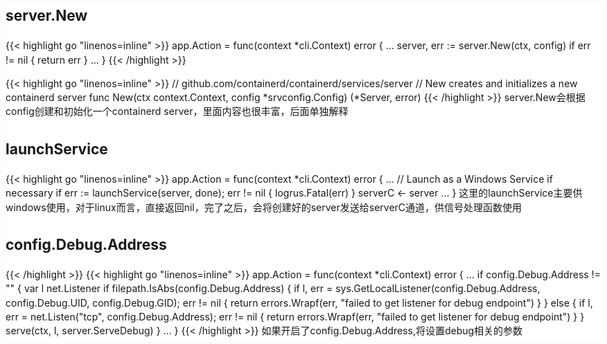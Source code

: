 ## server.New
{{< highlight go "linenos=inline" >}}
app.Action = func(context *cli.Context) error {
    ...
    server, err := server.New(ctx, config)
    if err != nil {
          return err
     }
     ...
}
{{< /highlight >}}

{{< highlight go "linenos=inline" >}}
// github.com/containerd/containerd/services/server
// New creates and initializes a new containerd server
func New(ctx context.Context, config *srvconfig.Config) (*Server, error)
{{< /highlight >}}
server.New会根据config创建和初始化一个containerd
server，里面内容也很丰富，后面单独解释  

## launchService
{{< highlight go "linenos=inline" >}}
app.Action = func(context *cli.Context) error {
     ...
     // Launch as a Windows Service if necessary
     if err := launchService(server, done); err != nil {
         logrus.Fatal(err)
     }
     serverC <- server
     ...
}
这里的launchService主要供windows使用，对于linux而言，直接返回nil，完了之后，会将创建好的server发送给serverC通道，供信号处理函数使用  

## config.Debug.Address
{{< /highlight >}}
{{< highlight go "linenos=inline" >}}
app.Action = func(context *cli.Context) error {
    ...
     if config.Debug.Address != "" {
           var l net.Listener
           if filepath.IsAbs(config.Debug.Address) {
               if l, err = sys.GetLocalListener(config.Debug.Address, config.Debug.UID, config.Debug.GID); err != nil {
                   return errors.Wrapf(err, "failed to get listener for debug endpoint")
               }
           } else {
               if l, err = net.Listen("tcp", config.Debug.Address); err != nil {
                   return errors.Wrapf(err, "failed to get listener for debug endpoint")
               }
           }
           serve(ctx, l, server.ServeDebug)
       }
       ...
}
{{< /highlight >}}
如果开启了config.Debug.Address,将设置debug相关的参数  
